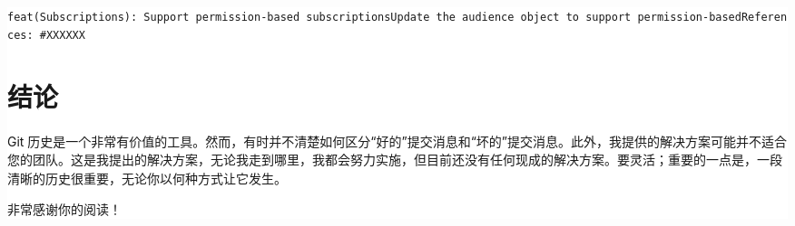 ```
feat(Subscriptions): Support permission-based subscriptionsUpdate the audience object to support permission-basedReferences: #XXXXXX
```

# 结论

Git 历史是一个非常有价值的工具。然而，有时并不清楚如何区分“好的”提交消息和“坏的”提交消息。此外，我提供的解决方案可能并不适合您的团队。这是我提出的解决方案，无论我走到哪里，我都会努力实施，但目前还没有任何现成的解决方案。要灵活；重要的一点是，一段清晰的历史很重要，无论你以何种方式让它发生。

非常感谢你的阅读！